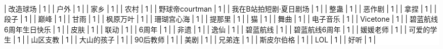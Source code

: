 | 改造球场 | 1 |
| 户外 | 1 |
| 家乡 | 1 |
| 农村 | 1 |
| 野球帝courtman | 1 |
| 我在B站拍短剧·夏日剧场 | 1 |
| 整蛊 | 1 |
| 恶作剧 | 1 |
| 拿捏 | 1 |
| 段子 | 1 |
| 巅峰 | 1 |
| 甘雨 | 1 |
| 枫原万叶 | 1 |
| 珊瑚宫心海 | 1 |
| 提那里 | 1 |
| 猫 | 1 |
| 舞曲 | 1 |
| 电子音乐 | 1 |
| Vicetone | 1 |
| 碧蓝航线6周年生日快乐 | 1 |
| 皮肤 | 1 |
| 联动 | 1 |
| 6周年 | 1 |
| 非遗 | 1 |
| 逸仙 | 1 |
| 碧蓝航线 | 1 |
| 碧蓝航线6周年 | 1 |
| 媛媛老师 | 1 |
| 可爱的学生 | 1 |
| 山区支教 | 1 |
| 大山的孩子 | 1 |
| 90后教师 | 1 |
| 美剧 | 1 |
| 兄弟连 | 1 |
| 斯皮尔伯格 | 1 |
| LOL | 1 |
| 好听 | 1 |